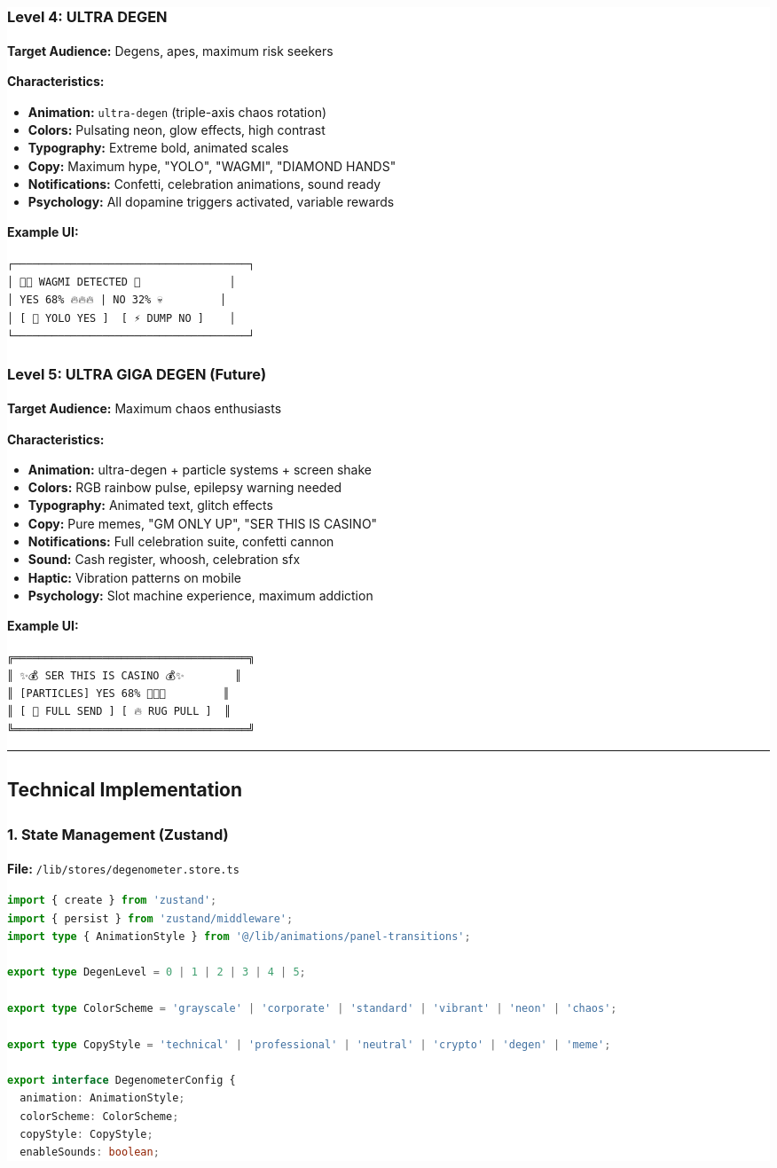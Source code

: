 ### Level 4: ULTRA DEGEN
**Target Audience:** Degens, apes, maximum risk seekers

**Characteristics:**
- **Animation:** `ultra-degen` (triple-axis chaos rotation)
- **Colors:** Pulsating neon, glow effects, high contrast
- **Typography:** Extreme bold, animated scales
- **Copy:** Maximum hype, "YOLO", "WAGMI", "DIAMOND HANDS"
- **Notifications:** Confetti, celebration animations, sound ready
- **Psychology:** All dopamine triggers activated, variable rewards

**Example UI:**
```
┌─────────────────────────────────────┐
│ 💎🙌 WAGMI DETECTED 🚀              │
│ YES 68% 🔥🔥🔥 | NO 32% 💀         │
│ [ 🌙 YOLO YES ]  [ ⚡ DUMP NO ]    │
└─────────────────────────────────────┘
```

### Level 5: ULTRA GIGA DEGEN (Future)
**Target Audience:** Maximum chaos enthusiasts

**Characteristics:**
- **Animation:** ultra-degen + particle systems + screen shake
- **Colors:** RGB rainbow pulse, epilepsy warning needed
- **Typography:** Animated text, glitch effects
- **Copy:** Pure memes, "GM ONLY UP", "SER THIS IS CASINO"
- **Notifications:** Full celebration suite, confetti cannon
- **Sound:** Cash register, whoosh, celebration sfx
- **Haptic:** Vibration patterns on mobile
- **Psychology:** Slot machine experience, maximum addiction

**Example UI:**
```
╔═════════════════════════════════════╗
║ ✨💰 SER THIS IS CASINO 💰✨        ║
║ [PARTICLES] YES 68% 🚀🚀🚀         ║
║ [ 🎰 FULL SEND ] [ 🔥 RUG PULL ]  ║
╚═════════════════════════════════════╝
```

---

## Technical Implementation

### 1. State Management (Zustand)

**File:** `/lib/stores/degenometer.store.ts`

```typescript
import { create } from 'zustand';
import { persist } from 'zustand/middleware';
import type { AnimationStyle } from '@/lib/animations/panel-transitions';

export type DegenLevel = 0 | 1 | 2 | 3 | 4 | 5;

export type ColorScheme = 'grayscale' | 'corporate' | 'standard' | 'vibrant' | 'neon' | 'chaos';

export type CopyStyle = 'technical' | 'professional' | 'neutral' | 'crypto' | 'degen' | 'meme';

export interface DegenometerConfig {
  animation: AnimationStyle;
  colorScheme: ColorScheme;
  copyStyle: CopyStyle;
  enableSounds: boolean;
```